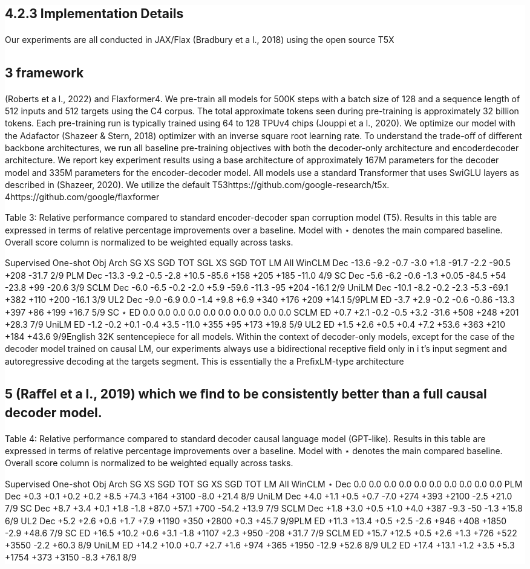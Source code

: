 ## 4.2.3 Implementation Details

Our experiments are all conducted in JAX/Flax (Bradbury et a l., 2018) using the open source T5X

## 3 framework

(Roberts et a l., 2022) and Flaxformer4. We pre-train all models for 500K steps with a batch size of 128 and a sequence length of 512 inputs and 512 targets using the C4 corpus. The total approximate tokens seen during pre-training is approximately 32 billion tokens. Each pre-training run is typically trained using 64 to 128 TPUv4 chips (Jouppi et a l., 2020). We optimize our model with the Adafactor (Shazeer & Stern, 2018) optimizer with an inverse square root learning rate. To understand the trade-oﬀ of diﬀerent backbone architectures, we run all baseline pre-training objectives with both the decoder-only architecture and encoderdecoder architecture. We report key experiment results using a base architecture of approximately 167M parameters for the decoder model and 335M parameters for the encoder-decoder model. All models use a standard Transformer that uses SwiGLU layers as described in (Shazeer, 2020). We utilize the default T53https://github.com/google-research/t5x. 4https://github.com/google/flaxformer 

Table 3: Relative performance compared to standard encoder-decoder span corruption model (T5). Results in this table are expressed in terms of relative percentage improvements over a baseline. Model with ⋆ denotes the main compared baseline. Overall score column is normalized to be weighted equally across tasks.

Supervised One-shot Obj Arch SG XS SGD TOT SGL XS SGD TOT LM All WinCLM Dec -13.6 -9.2 -0.7 -3.0 +1.8 -91.7 -2.2 -90.5 +208 -31.7 2/9 PLM Dec -13.3 -9.2 -0.5 -2.8 +10.5 -85.6 +158 +205 +185 -11.0 4/9 SC Dec -5.6 -6.2 -0.6 -1.3 +0.05 -84.5 +54 -23.8 +99 -20.6 3/9 SCLM Dec -6.0 -6.5 -0.2 -2.0 +5.9 -59.6 -11.3 -95 +204 -16.1 2/9 UniLM Dec -10.1 -8.2 -0.2 -2.3 -5.3 -69.1 +382 +110 +200 -16.1 3/9 UL2 Dec -9.0 -6.9 0.0 -1.4 +9.8 +6.9 +340 +176 +209 +14.1 5/9PLM ED -3.7 +2.9 -0.2 -0.6 -0.86 -13.3 +397 +86 +199 +16.7 5/9 SC ⋆ ED 0.0 0.0 0.0 0.0 0.0 0.0 0.0 0.0 0.0 0.0 SCLM ED +0.7 +2.1 -0.2 -0.5 +3.2 -31.6 +508 +248 +201 +28.3 7/9 UniLM ED -1.2 -0.2 +0.1 -0.4 +3.5 -11.0 +355 +95 +173 +19.8 5/9 UL2 ED +1.5 +2.6 +0.5 +0.4 +7.2 +53.6 +363 +210 +184 +43.6 9/9English 32K sentencepiece for all models. Within the context of decoder-only models, except for the case of the decoder model trained on causal LM, our experiments always use a bidirectional receptive ﬁeld only in i t’s input segment and autoregressive decoding at the targets segment. This is essentially the a PreﬁxLM-type architecture

## 5 (Raﬀel et a l., 2019) which we ﬁnd to be consistently better than a full causal decoder model.

Table 4: Relative performance compared to standard decoder causal language model (GPT-like). Results in this table are expressed in terms of relative percentage improvements over a baseline. Model with ⋆ denotes the main compared baseline. Overall score column is normalized to be weighted equally across tasks.

Supervised One-shot Obj Arch SG XS SGD TOT SG XS SGD TOT LM All WinCLM ⋆ Dec 0.0 0.0 0.0 0.0 0.0 0.0 0.0 0.0 0.0 0.0 PLM Dec +0.3 +0.1 +0.2 +0.2 +8.5 +74.3 +164 +3100 -8.0 +21.4 8/9 UniLM Dec +4.0 +1.1 +0.5 +0.7 -7.0 +274 +393 +2100 -2.5 +21.0 7/9 SC Dec +8.7 +3.4 +0.1 +1.8 -1.8 +87.0 +57.1 +700 -54.2 +13.9 7/9 SCLM Dec +1.8 +3.0 +0.5 +1.0 +4.0 +387 -9.3 -50 -1.3 +15.8 6/9 UL2 Dec +5.2 +2.6 +0.6 +1.7 +7.9 +1190 +350 +2800 +0.3 +45.7 9/9PLM ED +11.3 +13.4 +0.5 +2.5 -2.6 +946 +408 +1850 -2.9 +48.6 7/9 SC ED +16.5 +10.2 +0.6 +3.1 -1.8 +1107 +2.3 +950 -208 +31.7 7/9 SCLM ED +15.7 +12.5 +0.5 +2.6 +1.3 +726 +522 +3550 -2.2 +60.3 8/9 UniLM ED +14.2 +10.0 +0.7 +2.7 +1.6 +974 +365 +1950 -12.9 +52.6 8/9 UL2 ED +17.4 +13.1 +1.2 +3.5 +5.3 +1754 +373 +3150 -8.3 +76.1 8/9
